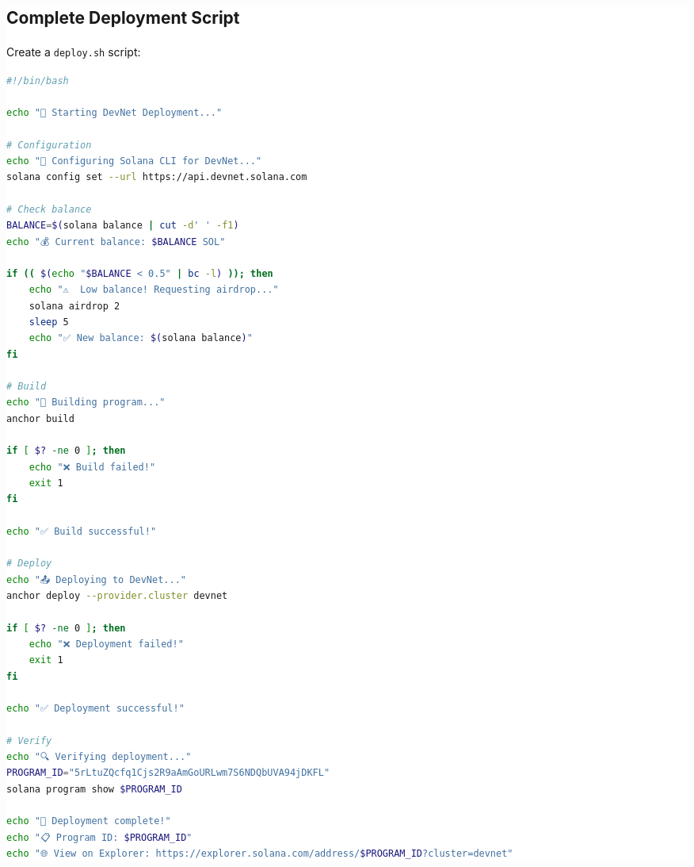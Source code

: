 ## Complete Deployment Script

Create a `deploy.sh` script:

```bash
#!/bin/bash

echo "🚀 Starting DevNet Deployment..."

# Configuration
echo "📝 Configuring Solana CLI for DevNet..."
solana config set --url https://api.devnet.solana.com

# Check balance
BALANCE=$(solana balance | cut -d' ' -f1)
echo "💰 Current balance: $BALANCE SOL"

if (( $(echo "$BALANCE < 0.5" | bc -l) )); then
    echo "⚠️  Low balance! Requesting airdrop..."
    solana airdrop 2
    sleep 5
    echo "✅ New balance: $(solana balance)"
fi

# Build
echo "🔨 Building program..."
anchor build

if [ $? -ne 0 ]; then
    echo "❌ Build failed!"
    exit 1
fi

echo "✅ Build successful!"

# Deploy
echo "📤 Deploying to DevNet..."
anchor deploy --provider.cluster devnet

if [ $? -ne 0 ]; then
    echo "❌ Deployment failed!"
    exit 1
fi

echo "✅ Deployment successful!"

# Verify
echo "🔍 Verifying deployment..."
PROGRAM_ID="5rLtuZQcfq1Cjs2R9aAmGoURLwm7S6NDQbUVA94jDKFL"
solana program show $PROGRAM_ID

echo "🎉 Deployment complete!"
echo "📋 Program ID: $PROGRAM_ID"
echo "🌐 View on Explorer: https://explorer.solana.com/address/$PROGRAM_ID?cluster=devnet"
```
